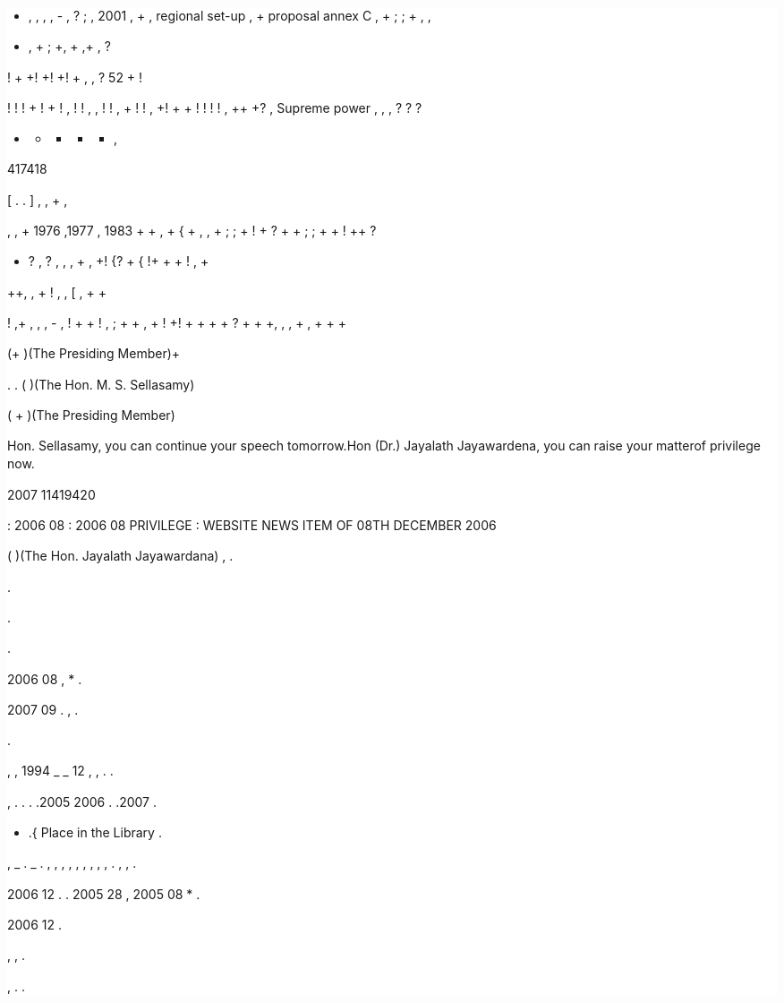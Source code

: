 + , , , , - , ? ; , 2001 , + , regional set-up , + proposal annex C , + ; ; + , ,

+ , + ; +, + ,+ , ?

! + +! +! +! + , , ? 52 + !

! ! ! + ! + ! , ! ! , , ! ! , + ! ! , +! + + ! ! ! ! , ++ +? , Supreme power , , , ? ? ?

+ + - - + ,

417418

[ . . ] , , + ,

, , + 1976 ,1977 , 1983 + + , + { + , , + ; ; + ! + ? + + ; ; + + ! ++ ?

+ ? , ? , , , + , +! {? + { !+ + + ! , +

++, , + ! , , [ , + +

! ,+ , , , - , ! + + ! , ; + + , + ! +! + + + + ? + + +, , , + , + + +

(+ )(The Presiding Member)+

. . ( )(The Hon. M. S. Sellasamy)

( + )(The Presiding Member)

Hon. Sellasamy, you can continue your speech tomorrow.Hon (Dr.) Jayalath Jayawardena, you can raise your matterof privilege now.

2007 11419420

: 2006 08 : 2006 08 PRIVILEGE : WEBSITE NEWS ITEM OF 08TH DECEMBER 2006

( )(The Hon. Jayalath Jayawardana) , .

.

.

.

2006 08 , * .

2007 09 . , .

.

, , 1994 _ _ 12 , , . .

, . . . .2005 2006 . .2007 .

* .{ Place in the Library .

, _ . _ . , , , , , , , , , . , , .

2006 12 . . 2005 28 , 2005 08 * .

2006 12 .

, , .

, . .
